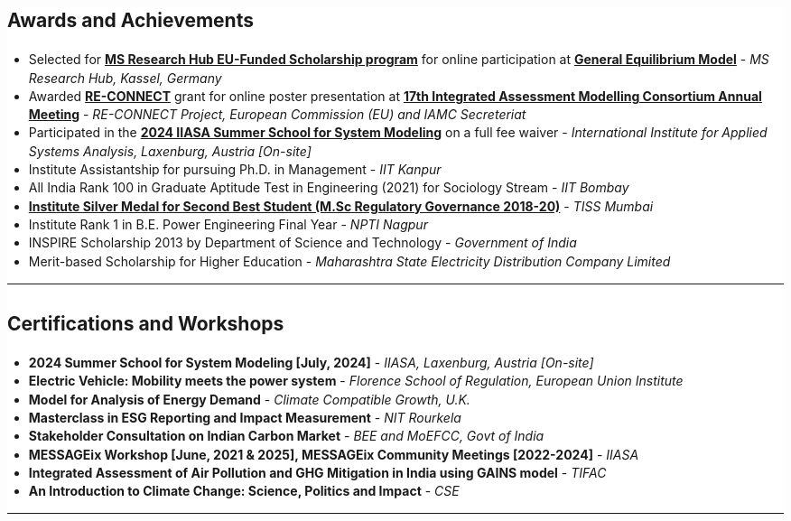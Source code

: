 
## **Awards and Achievements**

- Selected for **[MS Research Hub EU-Funded Scholarship program](https://ms-researchhub.com/)** for online participation at **[General Equilibrium Model](https://ms-researchhub.com/home/training/gem-training.html)** - *MS Research Hub, Kassel, Germany*
- Awarded **[RE-CONNECT](https://futurium.ec.europa.eu/en/re-connect/pages/about-re-connect)** grant for online poster presentation at **[17th Integrated Assessment Modelling Consortium Annual Meeting](https://www.iamconsortium.org/seventeenth-iamc-annual-meeting-2024/)** - *RE-CONNECT Project, European Commission (EU) and IAMC Secreteriat*
- Participated in the **[2024 IIASA Summer School for System Modeling](https://iiasa.ac.at/capacity-development/summer-schools/summer-school-for-systems-modeling/summer-school-testimonials)** on a full fee waiver - *International Institute for Applied Systems Analysis, Laxenburg, Austria [On-site]*
- Institute Assistantship for pursuing Ph.D. in Management - *IIT Kanpur*
- All India Rank 100 in Graduate Aptitude Test in Engineering (2021) for Sociology Stream - *IIT Bombay*
- **[Institute Silver Medal for Second Best Student (M.Sc Regulatory Governance 2018-20)](https://tiss.edu/uploads/files/Annual-Report-2019-2020.pdf)** - *TISS Mumbai*
- Institute Rank 1 in B.E. Power Engineering Final Year - *NPTI Nagpur*
- INSPIRE Scholarship 2013 by Department of Science and Technology - *Government of India*
- Merit-based Scholarship for Higher Education - *Maharashtra State Electricity Distribution Company Limited*

---

## **Certifications and Workshops**

- **2024 Summer School for System Modeling [July, 2024]** - *IIASA, Laxenburg, Austria [On-site]*
- **Electric Vehicle: Mobility meets the power system** - *Florence School of Regulation, European Union Institute*
- **Model for Analysis of Energy Demand** - *Climate Compatible Growth, U.K.*
- **Masterclass in ESG Reporting and Impact Measurement** - *NIT Rourkela*
- **Stakeholder Consultation on Indian Carbon Market** - *BEE and MoEFCC, Govt of India*
- **MESSAGEix Workshop [June, 2021 & 2025], MESSAGEix Community Meetings [2022-2024]** - *IIASA*
- **Integrated Assessment of Air Pollution and GHG Mitigation in India using GAINS model** - *TIFAC*
- **An Introduction to Climate Change: Science, Politics and Impact** - *CSE*

---
